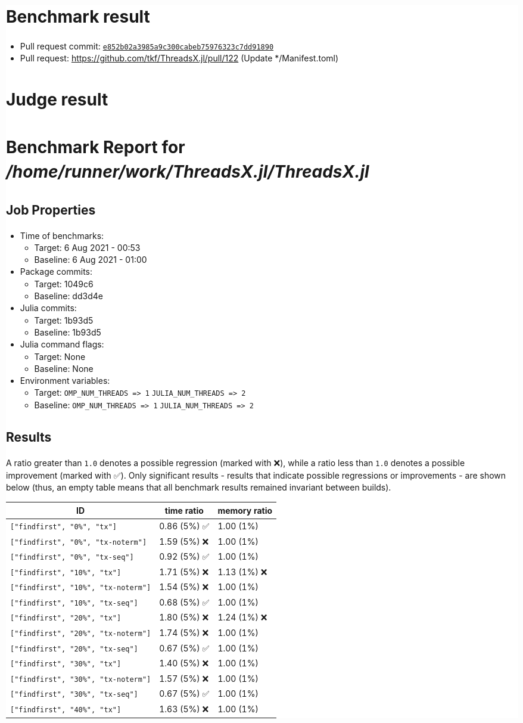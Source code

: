 # Benchmark result

* Pull request commit: [`e852b02a3985a9c300cabeb75976323c7dd91890`](https://github.com/tkf/ThreadsX.jl/commit/e852b02a3985a9c300cabeb75976323c7dd91890)
* Pull request: <https://github.com/tkf/ThreadsX.jl/pull/122> (Update */Manifest.toml)

# Judge result
# Benchmark Report for */home/runner/work/ThreadsX.jl/ThreadsX.jl*

## Job Properties
* Time of benchmarks:
    - Target: 6 Aug 2021 - 00:53
    - Baseline: 6 Aug 2021 - 01:00
* Package commits:
    - Target: 1049c6
    - Baseline: dd3d4e
* Julia commits:
    - Target: 1b93d5
    - Baseline: 1b93d5
* Julia command flags:
    - Target: None
    - Baseline: None
* Environment variables:
    - Target: `OMP_NUM_THREADS => 1` `JULIA_NUM_THREADS => 2`
    - Baseline: `OMP_NUM_THREADS => 1` `JULIA_NUM_THREADS => 2`

## Results
A ratio greater than `1.0` denotes a possible regression (marked with :x:), while a ratio less
than `1.0` denotes a possible improvement (marked with :white_check_mark:). Only significant results - results
that indicate possible regressions or improvements - are shown below (thus, an empty table means that all
benchmark results remained invariant between builds).

| ID                                                                 | time ratio                   | memory ratio                 |
|--------------------------------------------------------------------|------------------------------|------------------------------|
| `["findfirst", "0%", "tx"]`                                        | 0.86 (5%) :white_check_mark: |                   1.00 (1%)  |
| `["findfirst", "0%", "tx-noterm"]`                                 |                1.59 (5%) :x: |                   1.00 (1%)  |
| `["findfirst", "0%", "tx-seq"]`                                    | 0.92 (5%) :white_check_mark: |                   1.00 (1%)  |
| `["findfirst", "10%", "tx"]`                                       |                1.71 (5%) :x: |                1.13 (1%) :x: |
| `["findfirst", "10%", "tx-noterm"]`                                |                1.54 (5%) :x: |                   1.00 (1%)  |
| `["findfirst", "10%", "tx-seq"]`                                   | 0.68 (5%) :white_check_mark: |                   1.00 (1%)  |
| `["findfirst", "20%", "tx"]`                                       |                1.80 (5%) :x: |                1.24 (1%) :x: |
| `["findfirst", "20%", "tx-noterm"]`                                |                1.74 (5%) :x: |                   1.00 (1%)  |
| `["findfirst", "20%", "tx-seq"]`                                   | 0.67 (5%) :white_check_mark: |                   1.00 (1%)  |
| `["findfirst", "30%", "tx"]`                                       |                1.40 (5%) :x: |                   1.00 (1%)  |
| `["findfirst", "30%", "tx-noterm"]`                                |                1.57 (5%) :x: |                   1.00 (1%)  |
| `["findfirst", "30%", "tx-seq"]`                                   | 0.67 (5%) :white_check_mark: |                   1.00 (1%)  |
| `["findfirst", "40%", "tx"]`                                       |                1.63 (5%) :x: |                   1.00 (1%)  |